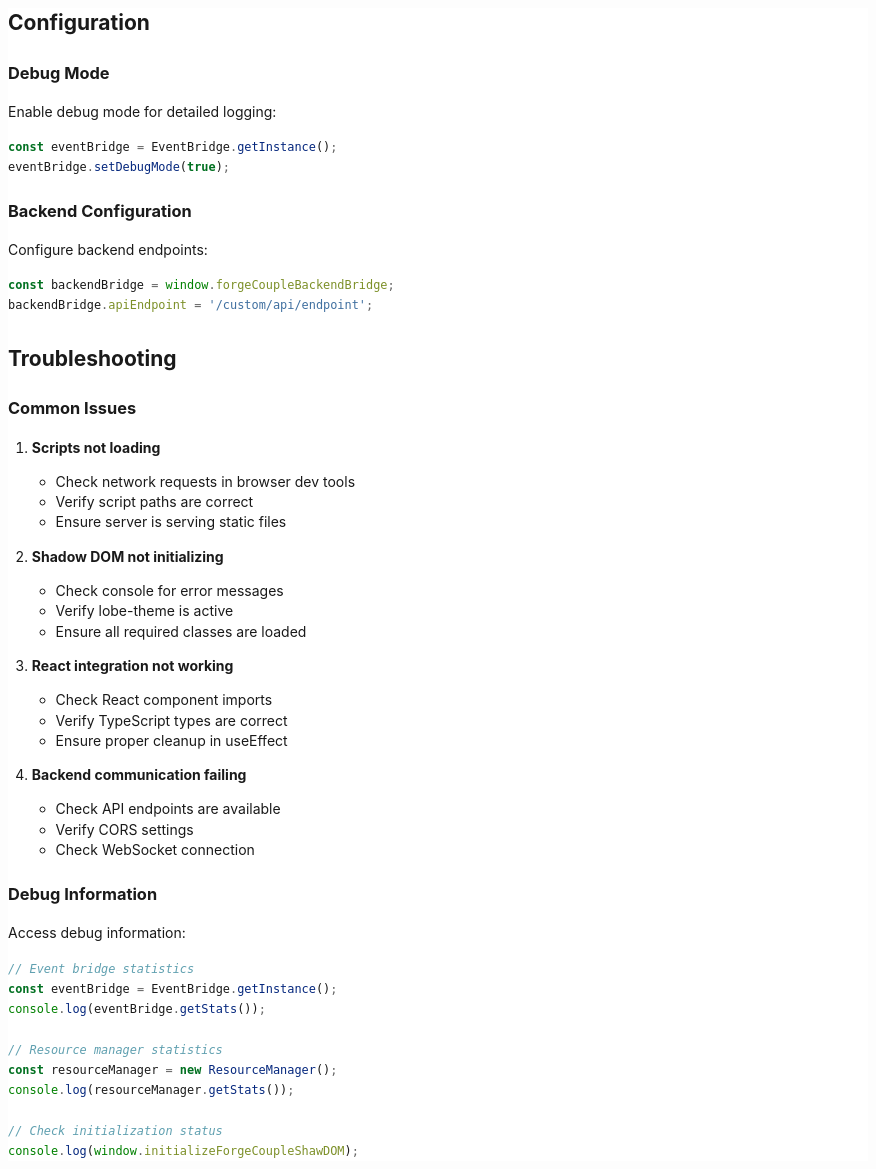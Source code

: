 ## Configuration

### Debug Mode

Enable debug mode for detailed logging:

```javascript
const eventBridge = EventBridge.getInstance();
eventBridge.setDebugMode(true);
```

### Backend Configuration

Configure backend endpoints:

```javascript
const backendBridge = window.forgeCoupleBackendBridge;
backendBridge.apiEndpoint = '/custom/api/endpoint';
```

## Troubleshooting

### Common Issues

1. **Scripts not loading**
   - Check network requests in browser dev tools
   - Verify script paths are correct
   - Ensure server is serving static files

2. **Shadow DOM not initializing**
   - Check console for error messages
   - Verify lobe-theme is active
   - Ensure all required classes are loaded

3. **React integration not working**
   - Check React component imports
   - Verify TypeScript types are correct
   - Ensure proper cleanup in useEffect

4. **Backend communication failing**
   - Check API endpoints are available
   - Verify CORS settings
   - Check WebSocket connection

### Debug Information

Access debug information:

```javascript
// Event bridge statistics
const eventBridge = EventBridge.getInstance();
console.log(eventBridge.getStats());

// Resource manager statistics
const resourceManager = new ResourceManager();
console.log(resourceManager.getStats());

// Check initialization status
console.log(window.initializeForgeCoupleShawDOM);
```
